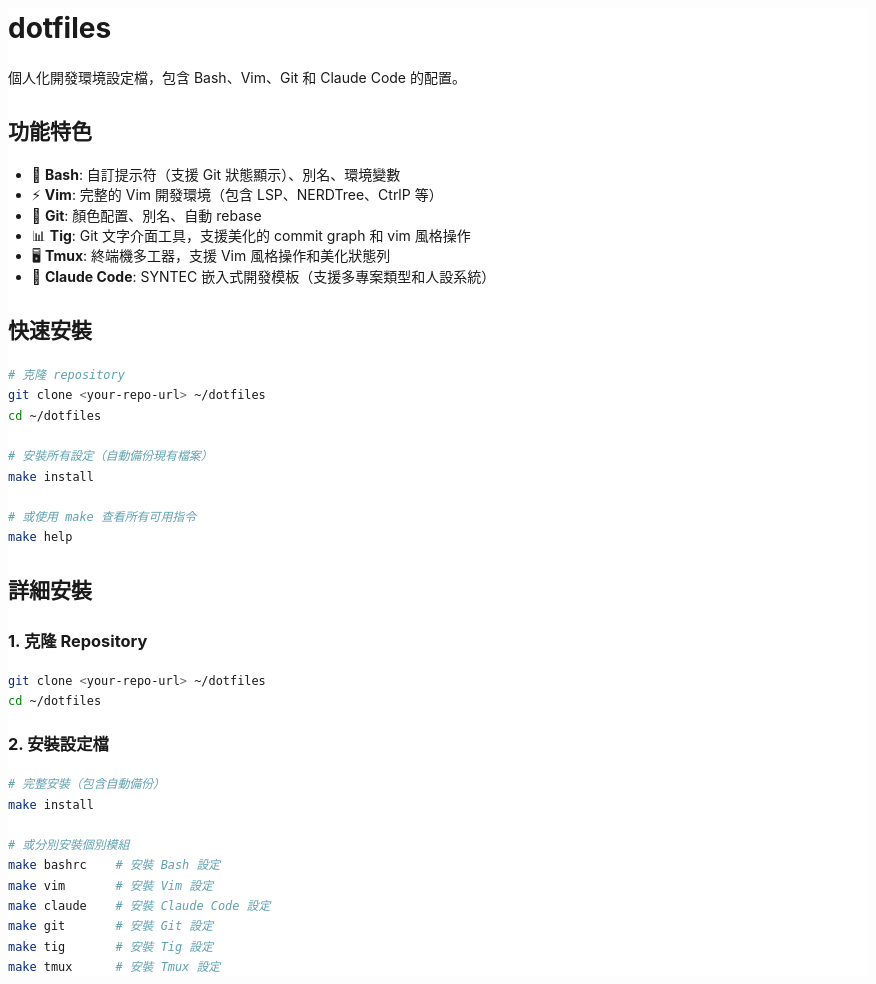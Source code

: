 # dotfiles

個人化開發環境設定檔，包含 Bash、Vim、Git 和 Claude Code 的配置。

## 功能特色

- 🎨 **Bash**: 自訂提示符（支援 Git 狀態顯示）、別名、環境變數
- ⚡ **Vim**: 完整的 Vim 開發環境（包含 LSP、NERDTree、CtrlP 等）
- 🔧 **Git**: 顏色配置、別名、自動 rebase
- 📊 **Tig**: Git 文字介面工具，支援美化的 commit graph 和 vim 風格操作
- 🖥️ **Tmux**: 終端機多工器，支援 Vim 風格操作和美化狀態列
- 🤖 **Claude Code**: SYNTEC 嵌入式開發模板（支援多專案類型和人設系統）

## 快速安裝

```bash
# 克隆 repository
git clone <your-repo-url> ~/dotfiles
cd ~/dotfiles

# 安裝所有設定（自動備份現有檔案）
make install

# 或使用 make 查看所有可用指令
make help
```

## 詳細安裝

### 1. 克隆 Repository

```bash
git clone <your-repo-url> ~/dotfiles
cd ~/dotfiles
```

### 2. 安裝設定檔

```bash
# 完整安裝（包含自動備份）
make install

# 或分別安裝個別模組
make bashrc    # 安裝 Bash 設定
make vim       # 安裝 Vim 設定
make claude    # 安裝 Claude Code 設定
make git       # 安裝 Git 設定
make tig       # 安裝 Tig 設定
make tmux      # 安裝 Tmux 設定
```
